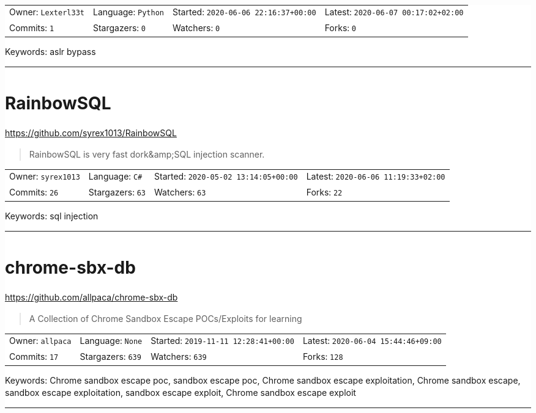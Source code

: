 <table><tr>
<tr><td>Owner: <code>Lexterl33t</code></td>
    <td>Language: <code>Python</code></td>
    <td>Started: <code>2020-06-06 22:16:37+00:00</code></td>
    <td>Latest: <code>2020-06-07 00:17:02+02:00</code></td></tr>
<tr><td>Commits: <code>1</code></td>
    <td>Stargazers: <code>0</code></td>
    <td>Watchers: <code>0</code></td>
    <td>Forks: <code>0</code></td></tr>
</table>
Keywords: aslr bypass

---

# RainbowSQL

https://github.com/syrex1013/RainbowSQL
<blockquote>
RainbowSQL is very fast dork&amp;amp;SQL injection scanner.
</blockquote>

<table><tr>
<tr><td>Owner: <code>syrex1013</code></td>
    <td>Language: <code>C#</code></td>
    <td>Started: <code>2020-05-02 13:14:05+00:00</code></td>
    <td>Latest: <code>2020-06-06 11:19:33+02:00</code></td></tr>
<tr><td>Commits: <code>26</code></td>
    <td>Stargazers: <code>63</code></td>
    <td>Watchers: <code>63</code></td>
    <td>Forks: <code>22</code></td></tr>
</table>
Keywords: sql injection

---

# chrome-sbx-db

https://github.com/allpaca/chrome-sbx-db
<blockquote>
A Collection of Chrome Sandbox Escape POCs/Exploits for learning
</blockquote>

<table><tr>
<tr><td>Owner: <code>allpaca</code></td>
    <td>Language: <code>None</code></td>
    <td>Started: <code>2019-11-11 12:28:41+00:00</code></td>
    <td>Latest: <code>2020-06-04 15:44:46+09:00</code></td></tr>
<tr><td>Commits: <code>17</code></td>
    <td>Stargazers: <code>639</code></td>
    <td>Watchers: <code>639</code></td>
    <td>Forks: <code>128</code></td></tr>
</table>
Keywords: Chrome sandbox escape poc, sandbox escape poc, Chrome sandbox escape exploitation, Chrome sandbox escape, sandbox escape exploitation, sandbox escape exploit, Chrome sandbox escape exploit

---